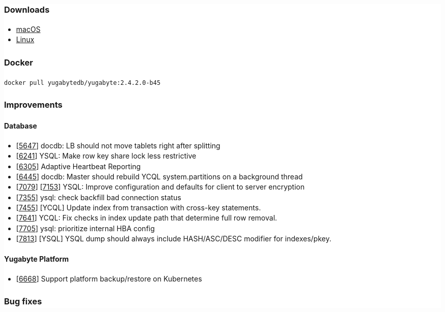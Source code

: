 ### Downloads

<ul class="nav yb-pills">
  <li>
    <a href="https://software.yugabyte.com/releases/2.4.2.0/yugabyte-2.4.2.0-b45-darwin-x86_64.tar.gz">
        <i class="fa-brands fa-apple"></i><span>macOS</span>
    </a>
  </li>
  <li>
    <a href="https://software.yugabyte.com/releases/2.4.2.0/yugabyte-2.4.2.0-b45-linux-x86_64.tar.gz">
        <i class="fa-brands fa-linux"></i><span>Linux</span>
    </a>
  </li>
</ul>

### Docker

```sh
docker pull yugabytedb/yugabyte:2.4.2.0-b45
```

### Improvements

#### Database

* [[5647](https://github.com/yugabyte/yugabyte-db/issues/5647)] docdb: LB should not move tablets right after splitting
* [[6241](https://github.com/yugabyte/yugabyte-db/issues/6241)] YSQL: Make row key share lock less restrictive
* [[6305](https://github.com/yugabyte/yugabyte-db/issues/6305)] Adaptive Heartbeat Reporting
* [[6445](https://github.com/yugabyte/yugabyte-db/issues/6445)] docdb: Master should rebuild YCQL system.partitions on a background thread
* [[7079](https://github.com/yugabyte/yugabyte-db/issues/7079)] [[7153](https://github.com/yugabyte/yugabyte-db/issues/7153)] YSQL: Improve configuration and defaults for client to server encryption
* [[7355](https://github.com/yugabyte/yugabyte-db/issues/7355)] ysql: check backfill bad connection status
* [[7455](https://github.com/yugabyte/yugabyte-db/issues/7455)] [YCQL] Update index from transaction with cross-key statements.
* [[7641](https://github.com/yugabyte/yugabyte-db/issues/7641)] YCQL: Fix checks in index update path that determine full row removal.
* [[7705](https://github.com/yugabyte/yugabyte-db/issues/7705)] ysql: prioritize internal HBA config
* [[7813](https://github.com/yugabyte/yugabyte-db/issues/7813)] [YSQL] YSQL dump should always include HASH/ASC/DESC modifier for indexes/pkey.

#### Yugabyte Platform

* [[6668](https://github.com/yugabyte/yugabyte-db/issues/6668)] Support platform backup/restore on Kubernetes

### Bug fixes
